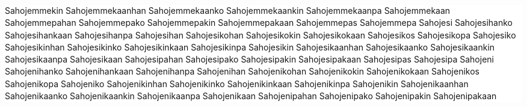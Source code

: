 Sahojemmekin
Sahojemmekaanhan
Sahojemmekaanko
Sahojemmekaankin
Sahojemmekaanpa
Sahojemmekaan
Sahojemmepahan
Sahojemmepako
Sahojemmepakin
Sahojemmepakaan
Sahojemmepas
Sahojemmepa
Sahojesi
Sahojesihanko
Sahojesihankaan
Sahojesihanpa
Sahojesihan
Sahojesikohan
Sahojesikokin
Sahojesikokaan
Sahojesikos
Sahojesikopa
Sahojesiko
Sahojesikinhan
Sahojesikinko
Sahojesikinkaan
Sahojesikinpa
Sahojesikin
Sahojesikaanhan
Sahojesikaanko
Sahojesikaankin
Sahojesikaanpa
Sahojesikaan
Sahojesipahan
Sahojesipako
Sahojesipakin
Sahojesipakaan
Sahojesipas
Sahojesipa
Sahojeni
Sahojenihanko
Sahojenihankaan
Sahojenihanpa
Sahojenihan
Sahojenikohan
Sahojenikokin
Sahojenikokaan
Sahojenikos
Sahojenikopa
Sahojeniko
Sahojenikinhan
Sahojenikinko
Sahojenikinkaan
Sahojenikinpa
Sahojenikin
Sahojenikaanhan
Sahojenikaanko
Sahojenikaankin
Sahojenikaanpa
Sahojenikaan
Sahojenipahan
Sahojenipako
Sahojenipakin
Sahojenipakaan